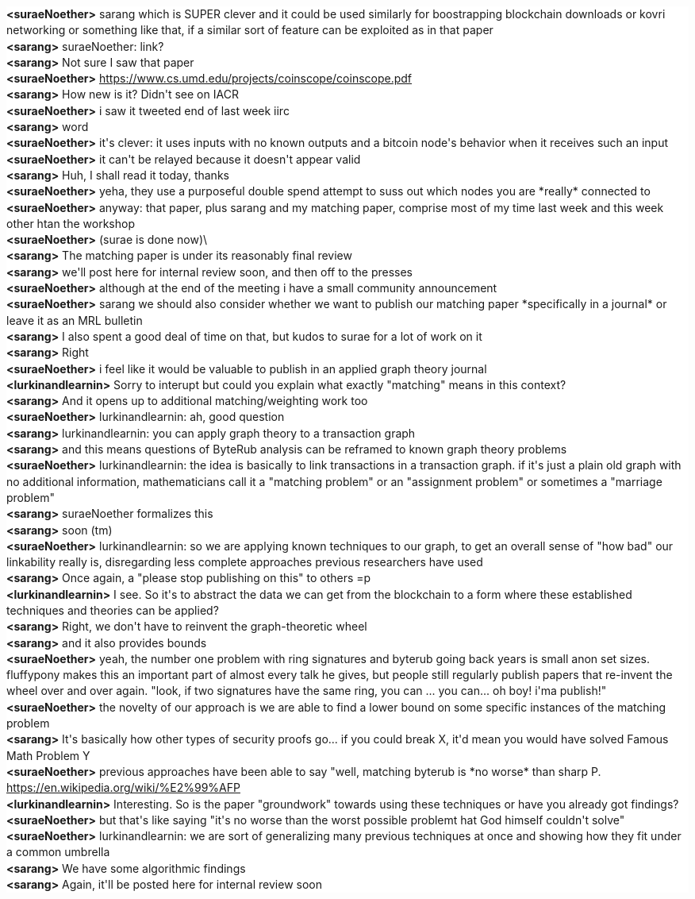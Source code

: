 **\<suraeNoether>** sarang which is SUPER clever and it could be used similarly for boostrapping blockchain downloads or kovri networking or something like that, if a similar sort of feature can be exploited as in that paper  
**\<sarang>** suraeNoether: link?  
**\<sarang>** Not sure I saw that paper  
**\<suraeNoether>** https://www.cs.umd.edu/projects/coinscope/coinscope.pdf  
**\<sarang>** How new is it? Didn't see on IACR  
**\<suraeNoether>** i saw it tweeted end of last week iirc  
**\<sarang>** word  
**\<suraeNoether>** it's clever: it uses inputs with no known outputs and a bitcoin node's behavior when it receives such an input  
**\<suraeNoether>** it can't be relayed because it doesn't appear valid  
**\<sarang>** Huh, I shall read it today, thanks  
**\<suraeNoether>** yeha, they use a purposeful double spend attempt to suss out which nodes you are \*really\* connected to  
**\<suraeNoether>** anyway: that paper, plus sarang and my matching paper, comprise most of my time last week and this week other htan the workshop  
**\<suraeNoether>** (surae is done now)\\  
**\<sarang>** The matching paper is under its reasonably final review  
**\<sarang>** we'll post here for internal review soon, and then off to the presses  
**\<suraeNoether>** although at the end of the meeting i have a small community announcement  
**\<suraeNoether>** sarang we should also consider whether we want to publish our matching paper \*specifically in a journal\* or leave it as an MRL bulletin  
**\<sarang>** I also spent a good deal of time on that, but kudos to surae for a lot of work on it  
**\<sarang>** Right  
**\<suraeNoether>** i feel like it would be valuable to publish in an applied graph theory journal  
**\<lurkinandlearnin>** Sorry to interupt but could you explain what exactly "matching" means in this context?  
**\<sarang>** And it opens up to additional matching/weighting work too  
**\<suraeNoether>** lurkinandlearnin: ah, good question  
**\<sarang>** lurkinandlearnin: you can apply graph theory to a transaction graph  
**\<sarang>** and this means questions of ByteRub analysis can be reframed to known graph theory problems  
**\<suraeNoether>** lurkinandlearnin: the idea is basically to link transactions in a transaction graph. if it's just a plain old graph with no additional information, mathematicians call it a "matching problem" or an "assignment problem" or sometimes a "marriage problem"  
**\<sarang>** suraeNoether formalizes this  
**\<sarang>** soon (tm)  
**\<suraeNoether>** lurkinandlearnin: so we are applying known techniques to our graph, to get an overall sense of "how bad" our linkability really is, disregarding less complete approaches previous researchers have used  
**\<sarang>** Once again, a "please stop publishing on this" to others =p  
**\<lurkinandlearnin>** I see. So it's to abstract the data we can get from the blockchain to a form where these established techniques and theories can be applied?  
**\<sarang>** Right, we don't have to reinvent the graph-theoretic wheel  
**\<sarang>** and it also provides bounds  
**\<suraeNoether>** yeah, the number one problem with ring signatures and byterub going back years is small anon set sizes. fluffypony makes this an important part of almost every talk he gives, but people still regularly publish papers that re-invent the wheel over and over again. "look, if two signatures have the same ring, you can ... you can... oh boy! i'ma publish!"  
**\<suraeNoether>** the novelty of our approach is we are able to find a lower bound on some specific instances of the matching problem  
**\<sarang>** It's basically how other types of security proofs go... if you could break X, it'd mean you would have solved Famous Math Problem Y  
**\<suraeNoether>** previous approaches have been able to say "well, matching byterub is \*no worse\* than sharp P. https://en.wikipedia.org/wiki/%E2%99%AFP  
**\<lurkinandlearnin>** Interesting. So is the paper "groundwork" towards using these techniques or have you already got findings?  
**\<suraeNoether>** but that's like saying "it's no worse than the worst possible problemt hat God himself couldn't solve"  
**\<suraeNoether>** lurkinandlearnin: we are sort of generalizing many previous techniques at once and showing how they fit under a common umbrella  
**\<sarang>** We have some algorithmic findings  
**\<sarang>** Again, it'll be posted here for internal review soon  